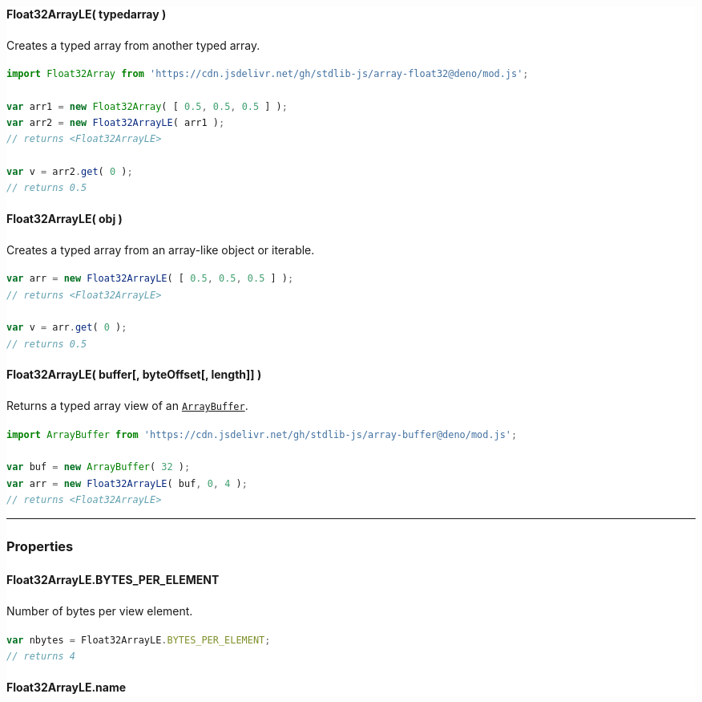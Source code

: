#### Float32ArrayLE( typedarray )

Creates a typed array from another typed array.

```javascript
import Float32Array from 'https://cdn.jsdelivr.net/gh/stdlib-js/array-float32@deno/mod.js';

var arr1 = new Float32Array( [ 0.5, 0.5, 0.5 ] );
var arr2 = new Float32ArrayLE( arr1 );
// returns <Float32ArrayLE>

var v = arr2.get( 0 );
// returns 0.5
```

#### Float32ArrayLE( obj )

Creates a typed array from an array-like object or iterable.

```javascript
var arr = new Float32ArrayLE( [ 0.5, 0.5, 0.5 ] );
// returns <Float32ArrayLE>

var v = arr.get( 0 );
// returns 0.5
```

#### Float32ArrayLE( buffer\[, byteOffset\[, length]] )

Returns a typed array view of an [`ArrayBuffer`][@stdlib/array/buffer].

```javascript
import ArrayBuffer from 'https://cdn.jsdelivr.net/gh/stdlib-js/array-buffer@deno/mod.js';

var buf = new ArrayBuffer( 32 );
var arr = new Float32ArrayLE( buf, 0, 4 );
// returns <Float32ArrayLE>
```

* * *

### Properties

<a name="static-prop-bytes-per-element"></a>

#### Float32ArrayLE.BYTES_PER_ELEMENT

Number of bytes per view element.

```javascript
var nbytes = Float32ArrayLE.BYTES_PER_ELEMENT;
// returns 4
```

<a name="static-prop-name"></a>

#### Float32ArrayLE.name


[npm-image]: http://img.shields.io/npm/v/@stdlib/array-little-endian-float32.svg
[npm-url]: https://npmjs.org/package/@stdlib/array-little-endian-float32
[test-image]: https://github.com/stdlib-js/array-little-endian-float32/actions/workflows/test.yml/badge.svg?branch=main
[test-url]: https://github.com/stdlib-js/array-little-endian-float32/actions/workflows/test.yml?query=branch:main
[coverage-image]: https://img.shields.io/codecov/c/github/stdlib-js/array-little-endian-float32/main.svg
[coverage-url]: https://codecov.io/github/stdlib-js/array-little-endian-float32?branch=main
[chat-image]: https://img.shields.io/gitter/room/stdlib-js/stdlib.svg
[chat-url]: https://app.gitter.im/#/room/#stdlib-js_stdlib:gitter.im
[stdlib]: https://github.com/stdlib-js/stdlib
[stdlib-authors]: https://github.com/stdlib-js/stdlib/graphs/contributors
[umd]: https://github.com/umdjs/umd
[es-module]: https://developer.mozilla.org/en-US/docs/Web/JavaScript/Guide/Modules
[deno-url]: https://github.com/stdlib-js/array-little-endian-float32/tree/deno
[deno-readme]: https://github.com/stdlib-js/array-little-endian-float32/blob/deno/README.md
[umd-url]: https://github.com/stdlib-js/array-little-endian-float32/tree/umd
[umd-readme]: https://github.com/stdlib-js/array-little-endian-float32/blob/umd/README.md
[esm-url]: https://github.com/stdlib-js/array-little-endian-float32/tree/esm
[esm-readme]: https://github.com/stdlib-js/array-little-endian-float32/blob/esm/README.md
[branches-url]: https://github.com/stdlib-js/array-little-endian-float32/blob/main/branches.md
[stdlib-license]: https://raw.githubusercontent.com/stdlib-js/array-little-endian-float32/main/LICENSE
[@stdlib/array/typed]: https://github.com/stdlib-js/array-typed/tree/deno
[@stdlib/array/buffer]: https://github.com/stdlib-js/array-buffer/tree/deno
[@stdlib/wasm/memory]: https://github.com/stdlib-js/wasm-memory/tree/deno
[@stdlib/array/float32]: https://github.com/stdlib-js/array-float32/tree/deno